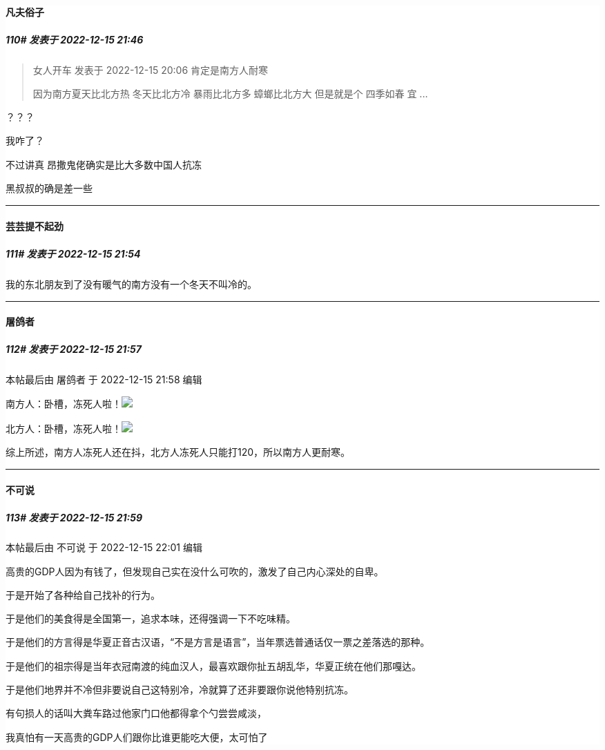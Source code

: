 ####  凡夫俗子  
##### 110#       发表于 2022-12-15 21:46

<blockquote>女人开车 发表于 2022-12-15 20:06
肯定是南方人耐寒

因为南方夏天比北方热 冬天比北方冷 暴雨比北方多 蟑螂比北方大 但是就是个 四季如春 宜 ...</blockquote>
？？？

我咋了？

不过讲真 昂撒鬼佬确实是比大多数中国人抗冻

黑叔叔的确是差一些

*****

####  芸芸提不起劲  
##### 111#       发表于 2022-12-15 21:54

我的东北朋友到了没有暖气的南方没有一个冬天不叫冷的。

*****

####  屠鸽者  
##### 112#       发表于 2022-12-15 21:57

 本帖最后由 屠鸽者 于 2022-12-15 21:58 编辑 

南方人：卧槽，冻死人啦！<img src="https://static.saraba1st.com/image/smiley/face2017/169.gif" referrerpolicy="no-referrer">

北方人：卧槽，冻死人啦！<img src="https://static.saraba1st.com/image/smiley/face2017/111.png" referrerpolicy="no-referrer">

综上所述，南方人冻死人还在抖，北方人冻死人只能打120，所以南方人更耐寒。

*****

####  不可说  
##### 113#       发表于 2022-12-15 21:59

 本帖最后由 不可说 于 2022-12-15 22:01 编辑 

高贵的GDP人因为有钱了，但发现自己实在没什么可吹的，激发了自己内心深处的自卑。

于是开始了各种给自己找补的行为。

于是他们的美食得是全国第一，追求本味，还得强调一下不吃味精。

于是他们的方言得是华夏正音古汉语，“不是方言是语言”，当年票选普通话仅一票之差落选的那种。

于是他们的祖宗得是当年衣冠南渡的纯血汉人，最喜欢跟你扯五胡乱华，华夏正统在他们那嘎达。

于是他们地界并不冷但非要说自己这特别冷，冷就算了还非要跟你说他特别抗冻。

有句损人的话叫大粪车路过他家门口他都得拿个勺尝尝咸淡，

我真怕有一天高贵的GDP人们跟你比谁更能吃大便，太可怕了
